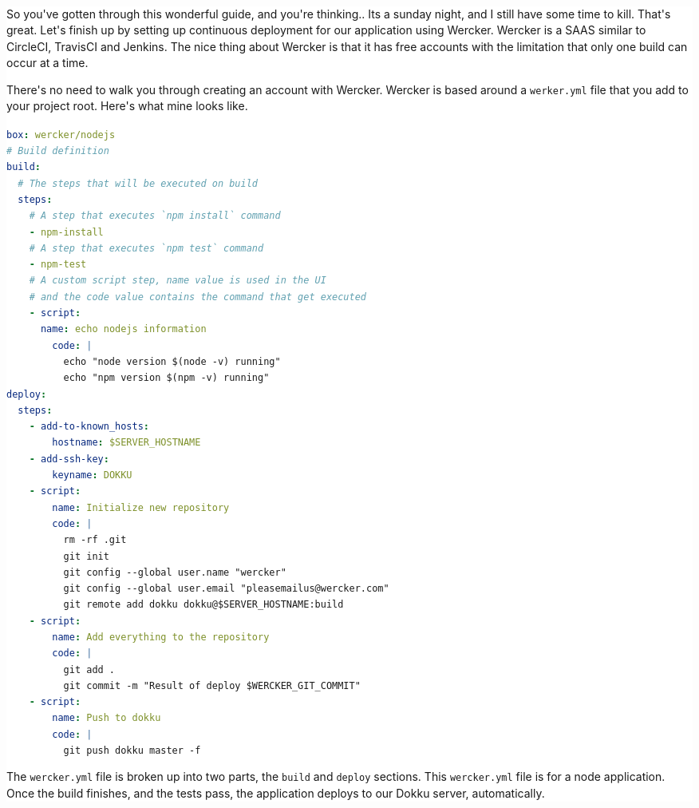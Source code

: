 So you've gotten through this wonderful guide, and you're thinking.. Its a sunday night, and I still have some time to kill. That's great. Let's finish up by setting up continuous deployment for our application using Wercker. Wercker is a SAAS similar to CircleCI, TravisCI and Jenkins. The nice thing about Wercker is that it has free accounts with the limitation that only one build can occur at a time.

There's no need to walk you through creating an account with Wercker. Wercker is based around a `werker.yml` file that you add to your project root. Here's what mine looks like.

```yaml
box: wercker/nodejs
# Build definition
build:
  # The steps that will be executed on build
  steps:
    # A step that executes `npm install` command
    - npm-install
    # A step that executes `npm test` command
    - npm-test
    # A custom script step, name value is used in the UI
    # and the code value contains the command that get executed
    - script:
      name: echo nodejs information
        code: |
          echo "node version $(node -v) running"
          echo "npm version $(npm -v) running"
deploy:
  steps:
    - add-to-known_hosts:
        hostname: $SERVER_HOSTNAME
    - add-ssh-key:
        keyname: DOKKU
    - script:
        name: Initialize new repository
        code: |
          rm -rf .git
          git init
          git config --global user.name "wercker"
          git config --global user.email "pleasemailus@wercker.com"
          git remote add dokku dokku@$SERVER_HOSTNAME:build
    - script:
        name: Add everything to the repository
        code: |
          git add .
          git commit -m "Result of deploy $WERCKER_GIT_COMMIT"
    - script:
        name: Push to dokku
        code: |
          git push dokku master -f
```

The `wercker.yml` file is broken up into two parts, the `build` and `deploy` sections. This `wercker.yml` file is for a node application. Once the build finishes, and the tests pass, the application deploys to our Dokku server, automatically.
